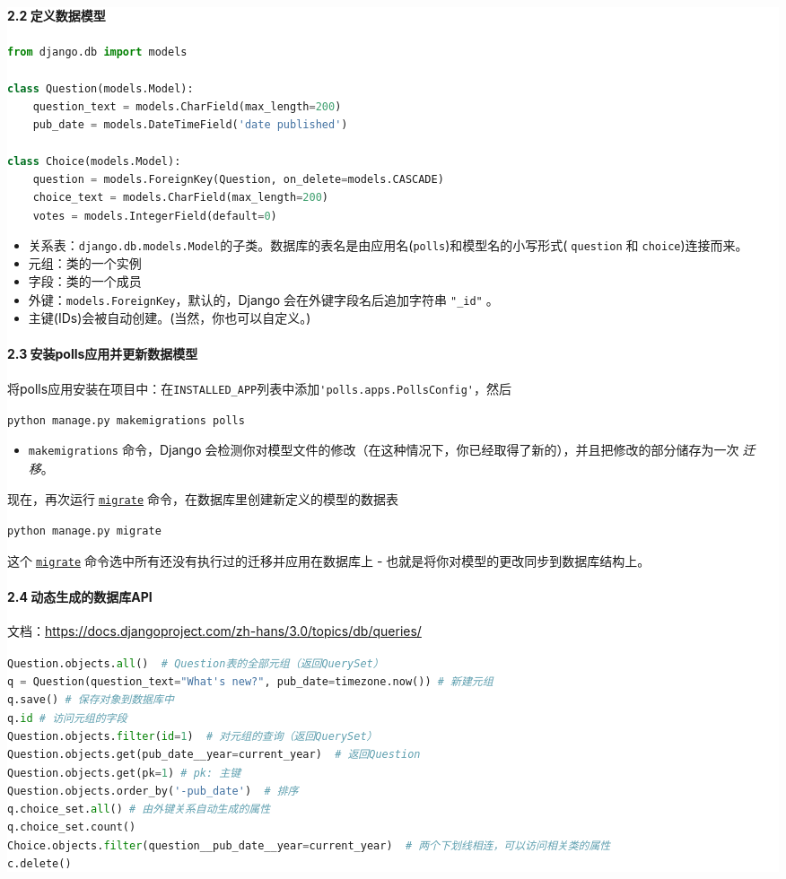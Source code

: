 #### 2.2 定义数据模型

```python
from django.db import models

class Question(models.Model):
    question_text = models.CharField(max_length=200)
    pub_date = models.DateTimeField('date published')
    
class Choice(models.Model):
    question = models.ForeignKey(Question, on_delete=models.CASCADE)
    choice_text = models.CharField(max_length=200)
    votes = models.IntegerField(default=0)
```

- 关系表：`django.db.models.Model`的子类。数据库的表名是由应用名(`polls`)和模型名的小写形式( `question` 和  `choice`)连接而来。
- 元组：类的一个实例
- 字段：类的一个成员
- 外键：`models.ForeignKey`，默认的，Django 会在外键字段名后追加字符串 `"_id"` 。
- 主键(IDs)会被自动创建。(当然，你也可以自定义。)

#### 2.3 安装polls应用并更新数据模型

将polls应用安装在项目中：在`INSTALLED_APP`列表中添加`'polls.apps.PollsConfig'`，然后

```
python manage.py makemigrations polls
```

- `makemigrations` 命令，Django 会检测你对模型文件的修改（在这种情况下，你已经取得了新的），并且把修改的部分储存为一次 *迁移*。

现在，再次运行 [`migrate`](https://docs.djangoproject.com/zh-hans/3.0/ref/django-admin/#django-admin-migrate) 命令，在数据库里创建新定义的模型的数据表

```
python manage.py migrate
```

这个 [`migrate`](https://docs.djangoproject.com/zh-hans/3.0/ref/django-admin/#django-admin-migrate) 命令选中所有还没有执行过的迁移并应用在数据库上 - 也就是将你对模型的更改同步到数据库结构上。

#### 2.4 动态生成的数据库API

文档：https://docs.djangoproject.com/zh-hans/3.0/topics/db/queries/

```python
Question.objects.all()  # Question表的全部元组（返回QuerySet）
q = Question(question_text="What's new?", pub_date=timezone.now()) # 新建元组
q.save() # 保存对象到数据库中
q.id # 访问元组的字段
Question.objects.filter(id=1)  # 对元组的查询（返回QuerySet）
Question.objects.get(pub_date__year=current_year)  # 返回Question
Question.objects.get(pk=1) # pk: 主键
Question.objects.order_by('-pub_date')  # 排序
q.choice_set.all() # 由外键关系自动生成的属性
q.choice_set.count()
Choice.objects.filter(question__pub_date__year=current_year)  # 两个下划线相连，可以访问相关类的属性
c.delete()
```
